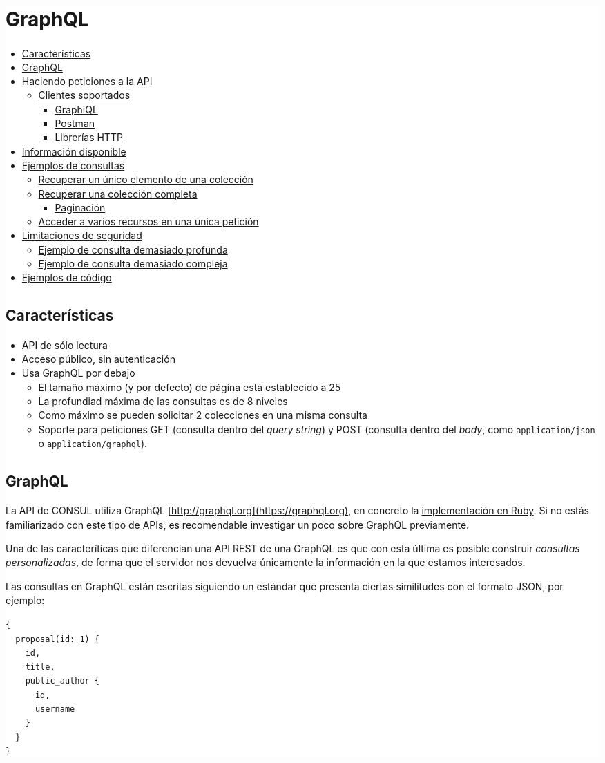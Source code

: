 # GraphQL

* [Características](graphql.md#caracteristicas)
* [GraphQL](graphql.md#graphql)
* [Haciendo peticiones a la API](graphql.md#haciendo-peticiones-a-la-api)
  * [Clientes soportados](graphql.md#clientes-soportados)
    * [GraphiQL](graphql.md#graphiql)
    * [Postman](graphql.md#postman)
    * [Librerías HTTP](graphql.md#librerias-http)
* [Información disponible](graphql.md#informacion-disponible)
* [Ejemplos de consultas](graphql.md#ejemplos-de-consultas)
  * [Recuperar un único elemento de una colección](graphql.md#recuperar-un-unico-elemento-de-una-coleccion)
  * [Recuperar una colección completa](graphql.md#recuperar-una-coleccion-completa)
    * [Paginación](graphql.md#paginacion)
  * [Acceder a varios recursos en una única petición](graphql.md#acceder-a-varios-recursos-en-una-unica-peticion)
* [Limitaciones de seguridad](graphql.md#limitaciones-de-seguridad)
  * [Ejemplo de consulta demasiado profunda](graphql.md#ejemplo-de-consulta-demasiado-profunda)
  * [Ejemplo de consulta demasiado compleja](graphql.md#ejemplo-de-consulta-demasiado-compleja)
* [Ejemplos de código](graphql.md#ejemplos-de-codigo)

## Características <a id="caracteristicas"></a>

* API de sólo lectura
* Acceso público, sin autenticación
* Usa GraphQL por debajo
  * El tamaño máximo \(y por defecto\) de página está establecido a 25
  * La profundiad máxima de las consultas es de 8 niveles
  * Como máximo se pueden solicitar 2 colecciones en una misma consulta
  * Soporte para peticiones GET \(consulta dentro del _query string_\) y POST \(consulta dentro del _body_, como `application/json` o `application/graphql`\).

## GraphQL

La API de CONSUL utiliza GraphQL [http://graphql.org](https://graphql.org), en concreto la [implementación en Ruby](http://graphql-ruby.org/). Si no estás familiarizado con este tipo de APIs, es recomendable investigar un poco sobre GraphQL previamente.

Una de las caracteríticas que diferencian una API REST de una GraphQL es que con esta última es posible construir _consultas personalizadas_, de forma que el servidor nos devuelva únicamente la información en la que estamos interesados.

Las consultas en GraphQL están escritas siguiendo un estándar que presenta ciertas similitudes con el formato JSON, por ejemplo:

```text
{
  proposal(id: 1) {
    id,
    title,
    public_author {
      id,
      username
    }
  }
}
```
